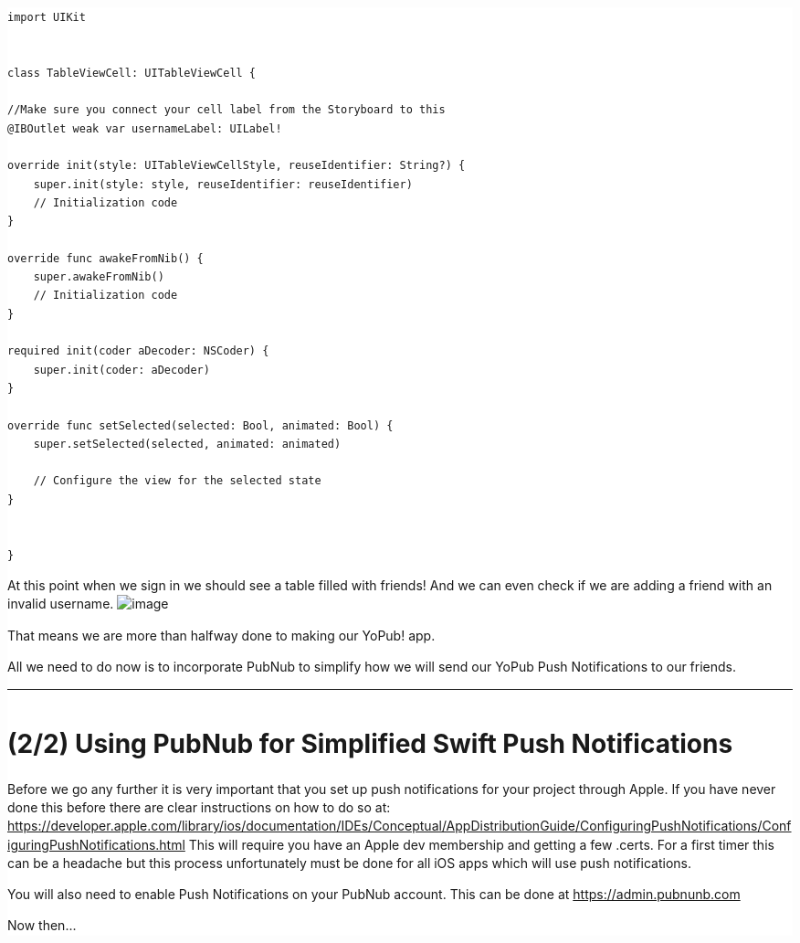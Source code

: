 	import UIKit


	class TableViewCell: UITableViewCell {
    
    //Make sure you connect your cell label from the Storyboard to this
    @IBOutlet weak var usernameLabel: UILabel!
    
    override init(style: UITableViewCellStyle, reuseIdentifier: String?) {
        super.init(style: style, reuseIdentifier: reuseIdentifier)
        // Initialization code
    }
    
    override func awakeFromNib() {
        super.awakeFromNib()
        // Initialization code
    }
    
    required init(coder aDecoder: NSCoder) {
        super.init(coder: aDecoder)
    }
    
    override func setSelected(selected: Bool, animated: Bool) {
        super.setSelected(selected, animated: animated)
        
        // Configure the view for the selected state
    }
    
    
	}

At this point when we sign in we should see a table filled with friends! And we can even check if we are adding a friend with an invalid username. 
![image](/Users/nyjetsjustin/Documents/PubNub/YoPub/IMG_1430.gif)

That means we are more than halfway done to making our YoPub! app. 

All we need to do now is to incorporate PubNub to simplify how we will send our YoPub Push Notifications to our friends.

-----
# (2/2) Using PubNub for Simplified Swift Push Notifications


Before we go any further it is very important that you set up push notifications for your project through Apple. If you have never done this before there are clear instructions on how to do so at: <https://developer.apple.com/library/ios/documentation/IDEs/Conceptual/AppDistributionGuide/ConfiguringPushNotifications/ConfiguringPushNotifications.html> This will require you have an Apple dev membership and getting a few .certs. For a first timer this can be a headache but this process unfortunately must be done for all iOS apps which will use push notifications. 

You will also need to enable Push Notifications on your PubNub account. This can be done at <https://admin.pubnunb.com>

Now then...
